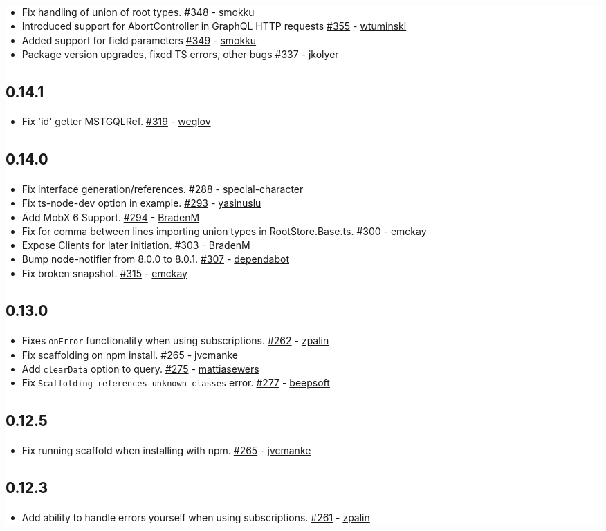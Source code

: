- Fix handling of union of root types. [#348](https://github.com/mobxjs/mst-gql/pull/348) - [smokku](https://github.com/smokku)
- Introduced support for AbortController in GraphQL HTTP requests [#355](https://github.com/mobxjs/mst-gql/pull/355) - [wtuminski](https://github.com/wtuminski)
- Added support for field parameters [#349](https://github.com/mobxjs/mst-gql/pull/349) - [smokku](https://github.com/smokku)
- Package version upgrades, fixed TS errors, other bugs [#337](https://github.com/mobxjs/mst-gql/pull/337) - [jkolyer](https://github.com/jkolyer)

## 0.14.1

- Fix 'id' getter MSTGQLRef. [#319](https://github.com/mobxjs/mst-gql/pull/319) - [weglov](https://github.com/weglov)

## 0.14.0

- Fix interface generation/references. [#288](https://github.com/mobxjs/mst-gql/pull/288) - [special-character](https://github.com/special-character)
- Fix ts-node-dev option in example. [#293](https://github.com/mobxjs/mst-gql/pull/293) - [yasinuslu](https://github.com/yasinuslu)
- Add MobX 6 Support. [#294](https://github.com/mobxjs/mst-gql/pull/294) - [BradenM](https://github.com/BradenM)
- Fix for comma between lines importing union types in RootStore.Base.ts. [#300](https://github.com/mobxjs/mst-gql/pull/300) - [emckay](https://github.com/emckay)
- Expose Clients for later initiation. [#303](https://github.com/mobxjs/mst-gql/pull/303) - [BradenM](https://github.com/BradenM)
- Bump node-notifier from 8.0.0 to 8.0.1. [#307](https://github.com/mobxjs/mst-gql/pull/307) - [dependabot](https://github.com/apps/dependabot)
- Fix broken snapshot. [#315](https://github.com/mobxjs/mst-gql/pull/315) - [emckay](https://github.com/emckay)

## 0.13.0

- Fixes `onError` functionality when using subscriptions. [#262](https://github.com/mobxjs/mst-gql/pull/262) - [zpalin](https://github.com/zpalin)
- Fix scaffolding on npm install. [#265](https://github.com/mobxjs/mst-gql/pull/265) - [jvcmanke](https://github.com/jvcmanke)
- Add `clearData` option to query. [#275](https://github.com/mobxjs/mst-gql/pull/275) - [mattiasewers](https://github.com/mattiasewers)
- Fix `Scaffolding references unknown classes` error. [#277](https://github.com/mobxjs/mst-gql/pull/277) - [beepsoft](https://github.com/beepsoft)

## 0.12.5

- Fix running scaffold when installing with npm. [#265](https://github.com/mobxjs/mst-gql/pull/265) - [jvcmanke](https://github.com/jvcmanke)

## 0.12.3

- Add ability to handle errors yourself when using subscriptions. [#261](https://github.com/mobxjs/mst-gql/pull/261) - [zpalin](https://github.com/zpalin)
